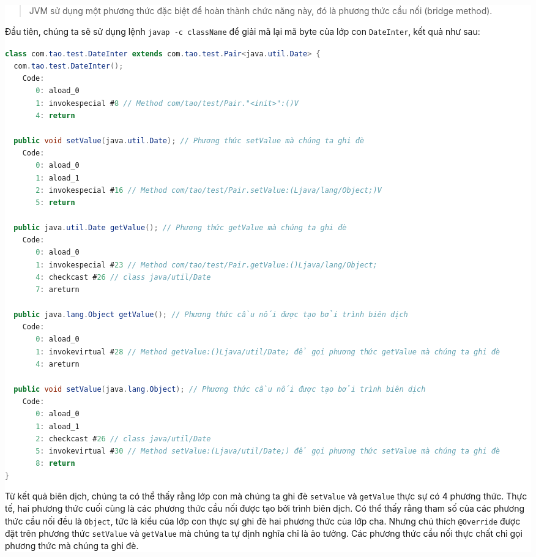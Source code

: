 > JVM sử dụng một phương thức đặc biệt để hoàn thành chức năng này, đó là phương thức cầu nối (bridge method).

Đầu tiên, chúng ta sẽ sử dụng lệnh `javap -c className` để giải mã lại mã byte của lớp con `DateInter`, kết quả như sau:

```java
class com.tao.test.DateInter extends com.tao.test.Pair<java.util.Date> {  
  com.tao.test.DateInter();  
    Code:  
       0: aload_0  
       1: invokespecial #8 // Method com/tao/test/Pair."<init>":()V  
       4: return  

  public void setValue(java.util.Date); // Phương thức setValue mà chúng ta ghi đè  
    Code:  
       0: aload_0  
       1: aload_1  
       2: invokespecial #16 // Method com/tao/test/Pair.setValue:(Ljava/lang/Object;)V  
       5: return  

  public java.util.Date getValue(); // Phương thức getValue mà chúng ta ghi đè  
    Code:  
       0: aload_0  
       1: invokespecial #23 // Method com/tao/test/Pair.getValue:()Ljava/lang/Object;  
       4: checkcast #26 // class java/util/Date  
       7: areturn  

  public java.lang.Object getValue(); // Phương thức cầu nối được tạo bởi trình biên dịch  
    Code:  
       0: aload_0  
       1: invokevirtual #28 // Method getValue:()Ljava/util/Date; để gọi phương thức getValue mà chúng ta ghi đè  
       4: areturn  

  public void setValue(java.lang.Object); // Phương thức cầu nối được tạo bởi trình biên dịch  
    Code:  
       0: aload_0  
       1: aload_1  
       2: checkcast #26 // class java/util/Date  
       5: invokevirtual #30 // Method setValue:(Ljava/util/Date;) để gọi phương thức setValue mà chúng ta ghi đè  
       8: return  
}
```

Từ kết quả biên dịch, chúng ta có thể thấy rằng lớp con mà chúng ta ghi đè `setValue` và `getValue` thực sự có 4 phương thức. Thực tế, hai phương thức cuối cùng là các phương thức cầu nối được tạo bởi trình biên dịch. Có thể thấy rằng tham số của các phương thức cầu nối đều là `Object`, tức là kiểu của lớp con thực sự ghi đè hai phương thức của lớp cha. Nhưng chú thích `@Override` được đặt trên phương thức `setValue` và `getValue` mà chúng ta tự định nghĩa chỉ là ảo tưởng. Các phương thức cầu nối thực chất chỉ gọi phương thức mà chúng ta ghi đè.
